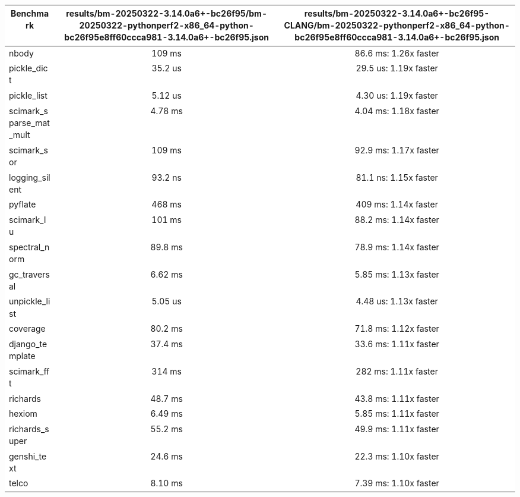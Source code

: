 | Benchmark                  | results/bm-20250322-3.14.0a6+-bc26f95/bm-20250322-pythonperf2-x86_64-python-bc26f95e8ff60ccca981-3.14.0a6+-bc26f95.json | results/bm-20250322-3.14.0a6+-bc26f95-CLANG/bm-20250322-pythonperf2-x86_64-python-bc26f95e8ff60ccca981-3.14.0a6+-bc26f95.json |
|----------------------------|:-----------------------------------------------------------------------------------------------------------------------:|:-----------------------------------------------------------------------------------------------------------------------------:|
| nbody                      | 109 ms                                                                                                                  | 86.6 ms: 1.26x faster                                                                                                         |
| pickle_dict                | 35.2 us                                                                                                                 | 29.5 us: 1.19x faster                                                                                                         |
| pickle_list                | 5.12 us                                                                                                                 | 4.30 us: 1.19x faster                                                                                                         |
| scimark_sparse_mat_mult    | 4.78 ms                                                                                                                 | 4.04 ms: 1.18x faster                                                                                                         |
| scimark_sor                | 109 ms                                                                                                                  | 92.9 ms: 1.17x faster                                                                                                         |
| logging_silent             | 93.2 ns                                                                                                                 | 81.1 ns: 1.15x faster                                                                                                         |
| pyflate                    | 468 ms                                                                                                                  | 409 ms: 1.14x faster                                                                                                          |
| scimark_lu                 | 101 ms                                                                                                                  | 88.2 ms: 1.14x faster                                                                                                         |
| spectral_norm              | 89.8 ms                                                                                                                 | 78.9 ms: 1.14x faster                                                                                                         |
| gc_traversal               | 6.62 ms                                                                                                                 | 5.85 ms: 1.13x faster                                                                                                         |
| unpickle_list              | 5.05 us                                                                                                                 | 4.48 us: 1.13x faster                                                                                                         |
| coverage                   | 80.2 ms                                                                                                                 | 71.8 ms: 1.12x faster                                                                                                         |
| django_template            | 37.4 ms                                                                                                                 | 33.6 ms: 1.11x faster                                                                                                         |
| scimark_fft                | 314 ms                                                                                                                  | 282 ms: 1.11x faster                                                                                                          |
| richards                   | 48.7 ms                                                                                                                 | 43.8 ms: 1.11x faster                                                                                                         |
| hexiom                     | 6.49 ms                                                                                                                 | 5.85 ms: 1.11x faster                                                                                                         |
| richards_super             | 55.2 ms                                                                                                                 | 49.9 ms: 1.11x faster                                                                                                         |
| genshi_text                | 24.6 ms                                                                                                                 | 22.3 ms: 1.10x faster                                                                                                         |
| telco                      | 8.10 ms                                                                                                                 | 7.39 ms: 1.10x faster                                                                                                         |